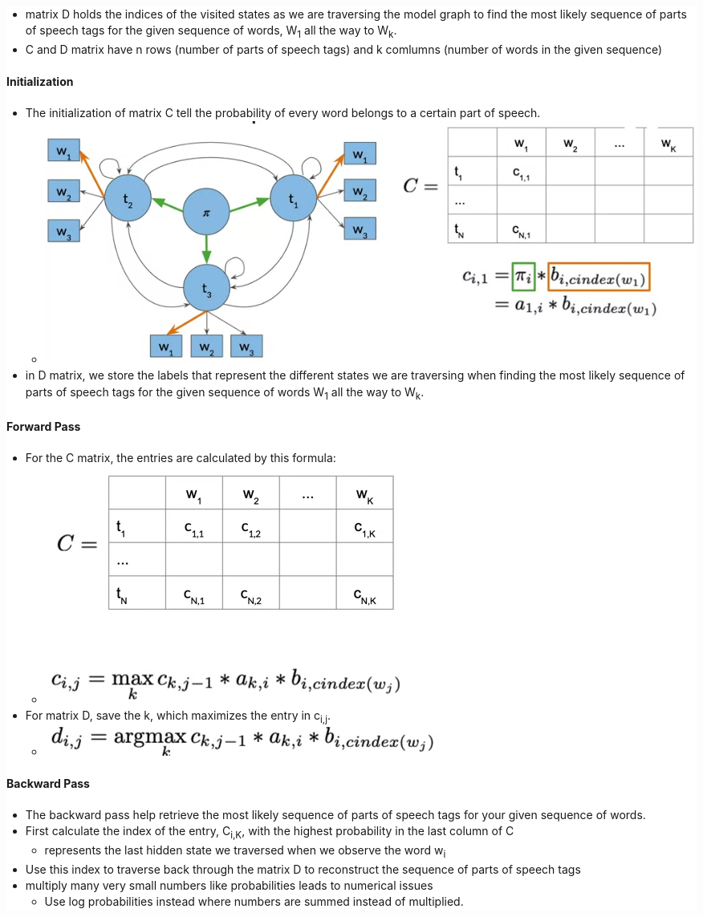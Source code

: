   - matrix D holds the indices of the visited states as we are traversing the model graph to find the most likely sequence of parts of speech tags for the given sequence of words, W<sub>1</sub> all the way to W<sub>k</sub>.
  - C and D matrix have n rows (number of parts of speech tags) and k comlumns (number of words in the given sequence)
#### Initialization
- The initialization of matrix C tell the probability of every word belongs to a certain part of speech.
  - ![](Images/17.png)
- in D matrix, we store the labels that represent the different states we are traversing when finding the most likely sequence of parts of speech tags for the given sequence of words W<sub>1</sub> all the way to W<sub>k</sub>.
#### Forward Pass
- For the C matrix, the entries are calculated by this formula:
  - ![](Images/18.png)
- For matrix D, save the k, which maximizes the entry in c<sub>i,j</sub>.
  - ![](Images/19.png)
#### Backward Pass
- The backward pass help retrieve the most likely sequence of parts of speech tags for your given sequence of words.
- First calculate the index of the entry, C<sub>i,K</sub>, with the highest probability in the last column of C
  - represents the last hidden state we traversed when we observe the word w<sub>i</sub>
- Use this index to traverse back through the matrix D to reconstruct the sequence of parts of speech tags
-  multiply many very small numbers like probabilities leads to numerical issues
   - Use log probabilities instead where numbers are summed instead of multiplied.